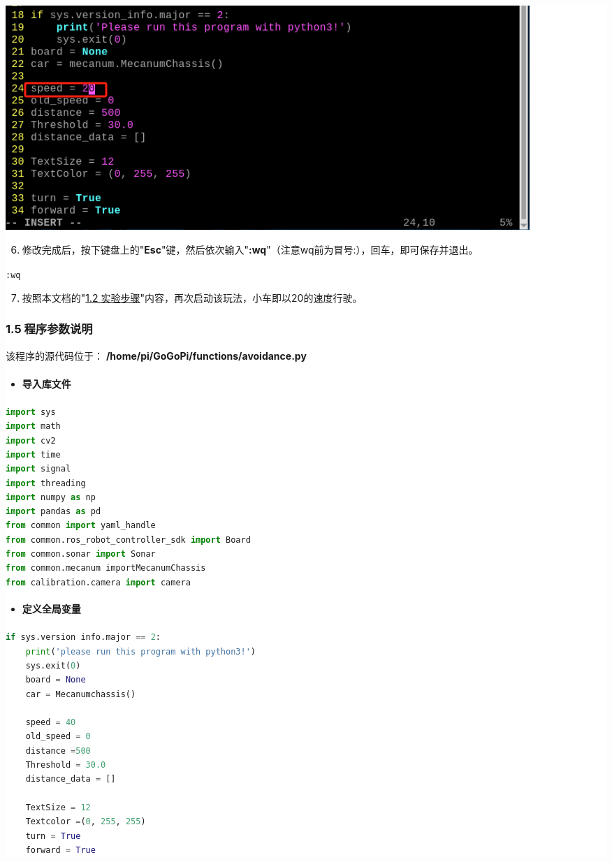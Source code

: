 <img src="../_static/media/8.ai_vision_project/1.1/image17.png"  />

6. 修改完成后，按下键盘上的"**Esc**"键，然后依次输入"**:wq**"（注意wq前为冒号:），回车，即可保存并退出。

```commandline
:wq
```

7. 按照本文档的"[1.2 实验步骤](#anchor_1_2)"内容，再次启动该玩法，小车即以20的速度行驶。

### 1.5 程序参数说明

该程序的源代码位于： **/home/pi/GoGoPi/functions/avoidance.py**

- #### 导入库文件

```python
import sys
import math
import cv2
import time
import signal
import threading
import numpy as np
import pandas as pd
from common import yaml_handle
from common.ros_robot_controller_sdk import Board
from common.sonar import Sonar
from common.mecanum importMecanumChassis
from calibration.camera import camera
```

- #### 定义全局变量

```python
if sys.version info.major == 2:
    print('please run this program with python3!')
    sys.exit(0)
    board = None
    car = Mecanumchassis()

    speed = 40
    old_speed = 0
    distance =500
    Threshold = 30.0
    distance_data = []

    TextSize = 12
    Textcolor =(0, 255, 255)
    turn = True
    forward = True
```